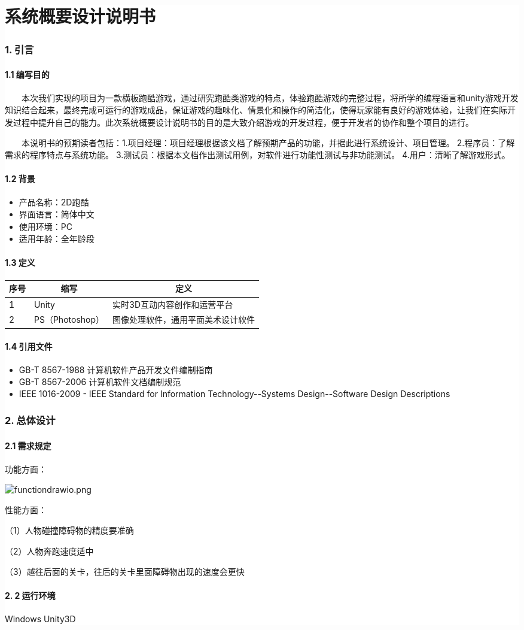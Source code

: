 # 系统概要设计说明书

### 1. 引言

#### 1.1 编写目的

　　本次我们实现的项目为一款横板跑酷游戏，通过研究跑酷类游戏的特点，体验跑酷游戏的完整过程，将所学的编程语言和unity游戏开发知识结合起来，最终完成可运行的游戏成品，保证游戏的趣味化、情景化和操作的简洁化，使得玩家能有良好的游戏体验，让我们在实际开发过程中提升自己的能力。此次系统概要设计说明书的目的是大致介绍游戏的开发过程，便于开发者的协作和整个项目的进行。

　　本说明书的预期读者包括：1.项目经理：项目经理根据该文档了解预期产品的功能，并据此进行系统设计、项目管理。 2.程序员：了解需求的程序特点与系统功能。 3.测试员：根据本文档作出测试用例，对软件进行功能性测试与非功能测试。 4.用户：清晰了解游戏形式。

#### 1.2 背景

* 产品名称：2D跑酷
* 界面语言：简体中文
* 使用环境：PC
* 适用年龄：全年龄段

#### 1.3 定义

| **序号** | **缩写**        | **定义**                           |
| ---------- | ----------------- | ------------------------------------ |
| 1        | Unity           | 实时3D互动内容创作和运营平台       |
| 2        | PS（Photoshop） | 图像处理软件，通用平面美术设计软件 |

#### 1.4 引用文件

* GB-T 8567-1988 计算机软件产品开发文件编制指南
* GB-T 8567-2006 计算机软件文档编制规范
* IEEE 1016-2009 - IEEE Standard for Information Technology--Systems Design--Software Design Descriptions

### 2. 总体设计

#### 2.1 需求规定

功能方面：

![functiondrawio.png](/api/users/image?path=8452/images/1648806829372.png)

性能方面：

（1）人物碰撞障碍物的精度要准确

（2）人物奔跑速度适中

（3）越往后面的关卡，往后的关卡里面障碍物出现的速度会更快

#### 2. 2 运行环境

Windows Unity3D
